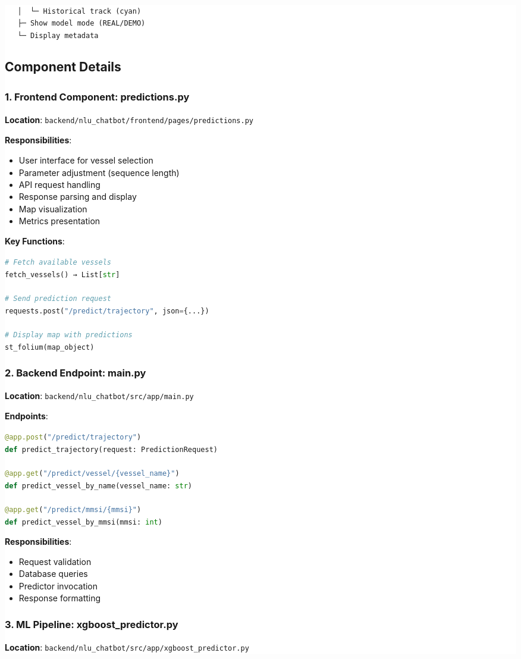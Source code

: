 ```
   │  └─ Historical track (cyan)
   ├─ Show model mode (REAL/DEMO)
   └─ Display metadata
```

## Component Details

### 1. Frontend Component: predictions.py
**Location**: `backend/nlu_chatbot/frontend/pages/predictions.py`

**Responsibilities**:
- User interface for vessel selection
- Parameter adjustment (sequence length)
- API request handling
- Response parsing and display
- Map visualization
- Metrics presentation

**Key Functions**:
```python
# Fetch available vessels
fetch_vessels() → List[str]

# Send prediction request
requests.post("/predict/trajectory", json={...})

# Display map with predictions
st_folium(map_object)
```

### 2. Backend Endpoint: main.py
**Location**: `backend/nlu_chatbot/src/app/main.py`

**Endpoints**:
```python
@app.post("/predict/trajectory")
def predict_trajectory(request: PredictionRequest)

@app.get("/predict/vessel/{vessel_name}")
def predict_vessel_by_name(vessel_name: str)

@app.get("/predict/mmsi/{mmsi}")
def predict_vessel_by_mmsi(mmsi: int)
```

**Responsibilities**:
- Request validation
- Database queries
- Predictor invocation
- Response formatting

### 3. ML Pipeline: xgboost_predictor.py
**Location**: `backend/nlu_chatbot/src/app/xgboost_predictor.py`
